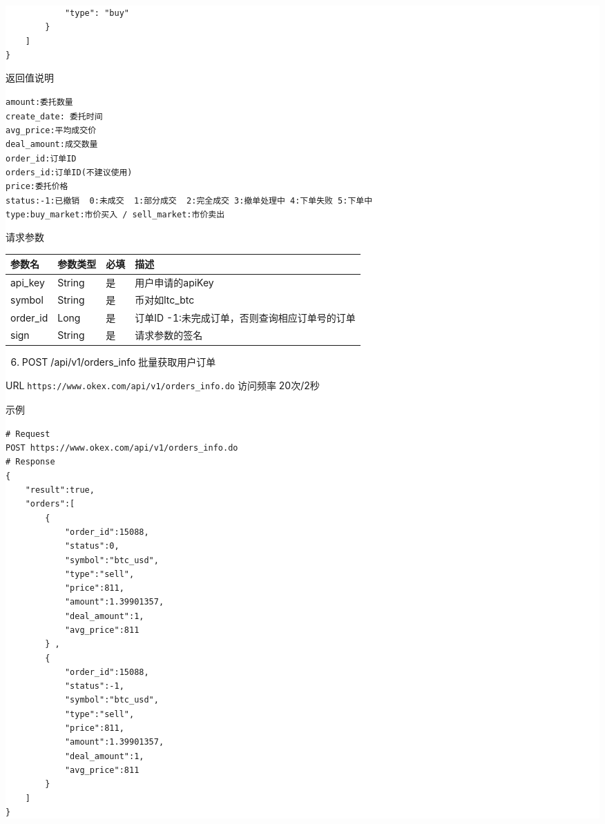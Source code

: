 ```
            "type": "buy"
        }
    ]
}
```

返回值说明	

```
amount:委托数量
create_date: 委托时间
avg_price:平均成交价
deal_amount:成交数量
order_id:订单ID
orders_id:订单ID(不建议使用)
price:委托价格
status:-1:已撤销  0:未成交  1:部分成交  2:完全成交 3:撤单处理中 4:下单失败 5:下单中
type:buy_market:市价买入 / sell_market:市价卖出
```

请求参数	

|参数名|	参数类型|	必填|	描述|
| :-----    | :-----   | :-----    | :-----   |
|api_key|String|是|用户申请的apiKey|
|symbol|String|是|币对如ltc_btc|
|order_id|Long|是|订单ID -1:未完成订单，否则查询相应订单号的订单|
|sign|String|是|请求参数的签名|

6. POST /api/v1/orders_info    批量获取用户订单

URL `https://www.okex.com/api/v1/orders_info.do`	访问频率 20次/2秒

示例	

```
# Request
POST https://www.okex.com/api/v1/orders_info.do
# Response
{
	"result":true,
	"orders":[
		{
			"order_id":15088,
			"status":0,
			"symbol":"btc_usd",
			"type":"sell",
			"price":811,
			"amount":1.39901357,
			"deal_amount":1,
			"avg_price":811
		} ,
		{
			"order_id":15088,
			"status":-1,
			"symbol":"btc_usd",
			"type":"sell",
			"price":811,
			"amount":1.39901357,
			"deal_amount":1,
			"avg_price":811
		}
	]
}
```